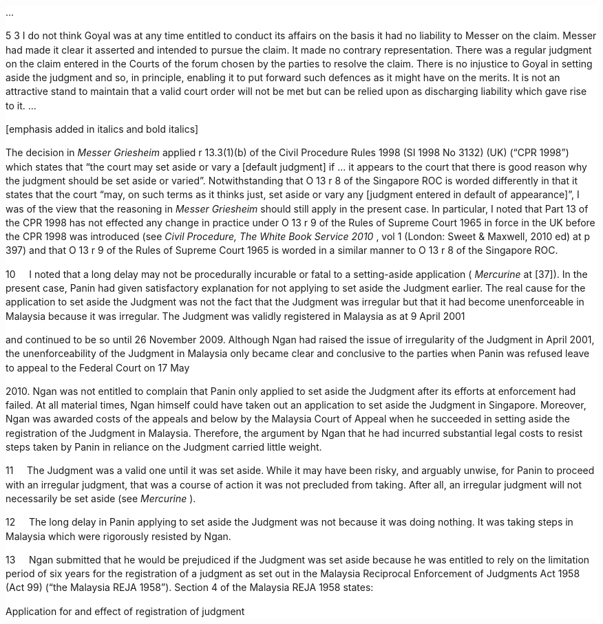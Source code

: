  ... 

 5 3 I do not think Goyal was at any time entitled to conduct its affairs on the basis it had no liability to Messer on the claim. Messer had made it clear it asserted and intended to pursue the claim. It made no contrary representation. There was a regular judgment on the claim entered in the Courts of the forum chosen by the parties to resolve the claim. There is no injustice to Goyal in setting aside the judgment and so, in principle, enabling it to put forward such defences as it might have on the merits. It is not an attractive stand to maintain that a valid court order will not be met but can be relied upon as discharging liability which gave rise to it. ... 

 [emphasis added in italics and bold italics] 

The decision in _Messer Griesheim_ applied r 13.3(1)(b) of the Civil Procedure Rules 1998 (SI 1998 No 3132) (UK) (“CPR 1998”) which states that “the court may set aside or vary a [default judgment] if ... it appears to the court that there is good reason why the judgment should be set aside or varied”. Notwithstanding that O 13 r 8 of the Singapore ROC is worded differently in that it states that the court “may, on such terms as it thinks just, set aside or vary any [judgment entered in default of appearance]”, I was of the view that the reasoning in _Messer Griesheim_ should still apply in the present case. In particular, I noted that Part 13 of the CPR 1998 has not effected any change in practice under O 13 r 9 of the Rules of Supreme Court 1965 in force in the UK before the CPR 1998 was introduced (see _Civil Procedure, The White Book Service 2010_ , vol 1 (London: Sweet & Maxwell, 2010 ed) at p 397) and that O 13 r 9 of the Rules of Supreme Court 1965 is worded in a similar manner to O 13 r 8 of the Singapore ROC. 

10     I noted that a long delay may not be procedurally incurable or fatal to a setting-aside application ( _Mercurine_ at [37]). In the present case, Panin had given satisfactory explanation for not applying to set aside the Judgment earlier. The real cause for the application to set aside the Judgment was not the fact that the Judgment was irregular but that it had become unenforceable in Malaysia because it was irregular. The Judgment was validly registered in Malaysia as at 9 April 2001 


and continued to be so until 26 November 2009. Although Ngan had raised the issue of irregularity of the Judgment in April 2001, the unenforceability of the Judgment in Malaysia only became clear and conclusive to the parties when Panin was refused leave to appeal to the Federal Court on 17 May 

2010\. Ngan was not entitled to complain that Panin only applied to set aside the Judgment after its efforts at enforcement had failed. At all material times, Ngan himself could have taken out an application to set aside the Judgment in Singapore. Moreover, Ngan was awarded costs of the appeals and below by the Malaysia Court of Appeal when he succeeded in setting aside the registration of the Judgment in Malaysia. Therefore, the argument by Ngan that he had incurred substantial legal costs to resist steps taken by Panin in reliance on the Judgment carried little weight. 

11     The Judgment was a valid one until it was set aside. While it may have been risky, and arguably unwise, for Panin to proceed with an irregular judgment, that was a course of action it was not precluded from taking. After all, an irregular judgment will not necessarily be set aside (see _Mercurine_ ). 

12     The long delay in Panin applying to set aside the Judgment was not because it was doing nothing. It was taking steps in Malaysia which were rigorously resisted by Ngan. 

13     Ngan submitted that he would be prejudiced if the Judgment was set aside because he was entitled to rely on the limitation period of six years for the registration of a judgment as set out in the Malaysia Reciprocal Enforcement of Judgments Act 1958 (Act 99) (“the Malaysia REJA 1958”). Section 4 of the Malaysia REJA 1958 states: 

 Application for and effect of registration of judgment 
